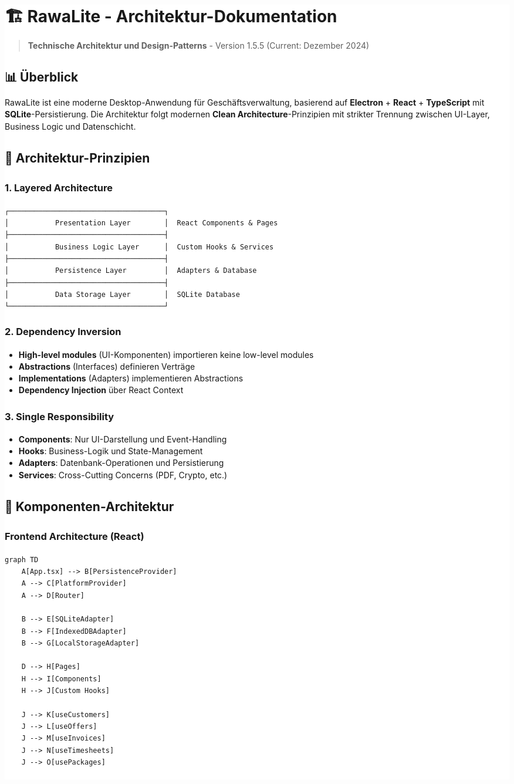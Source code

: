 # 🏗️ RawaLite - Architektur-Dokumentation

> **Technische Architektur und Design-Patterns** - Version 1.5.5 (Current: Dezember 2024)

## 📊 **Überblick**

RawaLite ist eine moderne Desktop-Anwendung für Geschäftsverwaltung, basierend auf **Electron** + **React** + **TypeScript** mit **SQLite**-Persistierung. Die Architektur folgt modernen **Clean Architecture**-Prinzipien mit strikter Trennung zwischen UI-Layer, Business Logic und Datenschicht.

## 🎯 **Architektur-Prinzipien**

### **1. Layered Architecture**
```
┌─────────────────────────────────────┐
│           Presentation Layer        │  React Components & Pages
├─────────────────────────────────────┤
│           Business Logic Layer      │  Custom Hooks & Services  
├─────────────────────────────────────┤
│           Persistence Layer         │  Adapters & Database
├─────────────────────────────────────┤
│           Data Storage Layer        │  SQLite Database
└─────────────────────────────────────┘
```

### **2. Dependency Inversion**
- **High-level modules** (UI-Komponenten) importieren keine low-level modules
- **Abstractions** (Interfaces) definieren Verträge
- **Implementations** (Adapters) implementieren Abstractions
- **Dependency Injection** über React Context

### **3. Single Responsibility**
- **Components**: Nur UI-Darstellung und Event-Handling
- **Hooks**: Business-Logik und State-Management
- **Adapters**: Datenbank-Operationen und Persistierung
- **Services**: Cross-Cutting Concerns (PDF, Crypto, etc.)

## 🧱 **Komponenten-Architektur**

### **Frontend Architecture (React)**

```mermaid
graph TD
    A[App.tsx] --> B[PersistenceProvider]
    A --> C[PlatformProvider]
    A --> D[Router]
    
    B --> E[SQLiteAdapter]
    B --> F[IndexedDBAdapter]
    B --> G[LocalStorageAdapter]
    
    D --> H[Pages]
    H --> I[Components]
    H --> J[Custom Hooks]
    
    J --> K[useCustomers]
    J --> L[useOffers]
    J --> M[useInvoices]
    J --> N[useTimesheets]
    J --> O[usePackages]
    
```